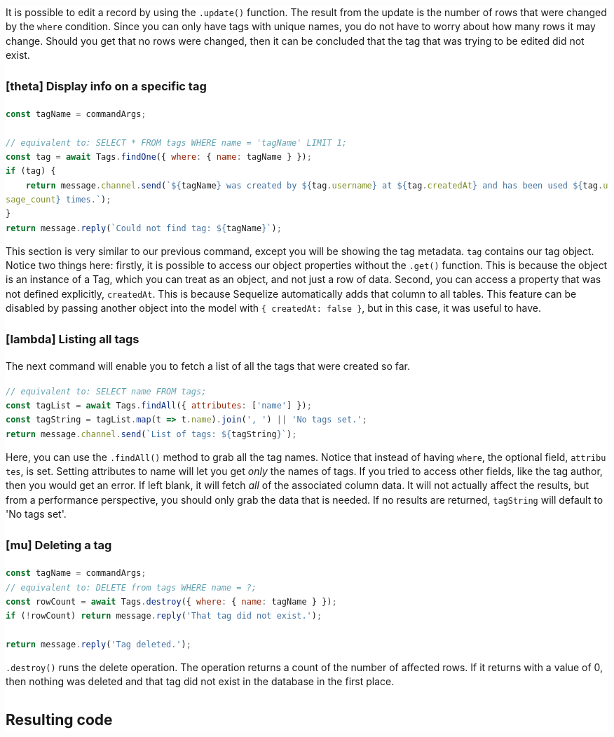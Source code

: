 It is possible to edit a record by using the `.update()` function. The result from the update is the number of rows that were changed by the `where` condition. Since you can only have tags with unique names, you do not have to worry about how many rows it may change. Should you get that no rows were changed, then it can be concluded that the tag that was trying to be edited did not exist.

### [theta] Display info on a specific tag

```js
const tagName = commandArgs;

// equivalent to: SELECT * FROM tags WHERE name = 'tagName' LIMIT 1;
const tag = await Tags.findOne({ where: { name: tagName } });
if (tag) {
    return message.channel.send(`${tagName} was created by ${tag.username} at ${tag.createdAt} and has been used ${tag.usage_count} times.`);
}
return message.reply(`Could not find tag: ${tagName}`);
```

This section is very similar to our previous command, except you will be showing the tag metadata. `tag` contains our tag object. Notice two things here: firstly, it is possible to access our object properties without the `.get()` function. This is because the object is an instance of a Tag, which you can treat as an object, and not just a row of data. Second, you can access a property that was not defined explicitly, `createdAt`. This is because Sequelize automatically adds that column to all tables. This feature can be disabled by passing another object into the model with `{ createdAt: false }`, but in this case, it was useful to have.

### [lambda] Listing all tags

The next command will enable you to fetch a list of all the tags that were created so far.

```js
// equivalent to: SELECT name FROM tags;
const tagList = await Tags.findAll({ attributes: ['name'] });
const tagString = tagList.map(t => t.name).join(', ') || 'No tags set.';
return message.channel.send(`List of tags: ${tagString}`);
```

Here, you can use the `.findAll()` method to grab all the tag names. Notice that instead of having `where`, the optional field, `attributes`, is set. Setting attributes to name will let you get *only* the names of tags. If you tried to access other fields, like the tag author, then you would get an error. If left blank, it will fetch *all* of the associated column data. It will not actually affect the results, but from a performance perspective, you should only grab the data that is needed. If no results are returned, `tagString` will default to 'No tags set'.

### [mu] Deleting a tag

```js
const tagName = commandArgs;
// equivalent to: DELETE from tags WHERE name = ?;
const rowCount = await Tags.destroy({ where: { name: tagName } });
if (!rowCount) return message.reply('That tag did not exist.');

return message.reply('Tag deleted.');
```
`.destroy()` runs the delete operation. The operation returns a count of the number of affected rows. If it returns with a value of 0, then nothing was deleted and that tag did not exist in the database in the first place.


## Resulting code

<resulting-code path="sequelize/tags" />
